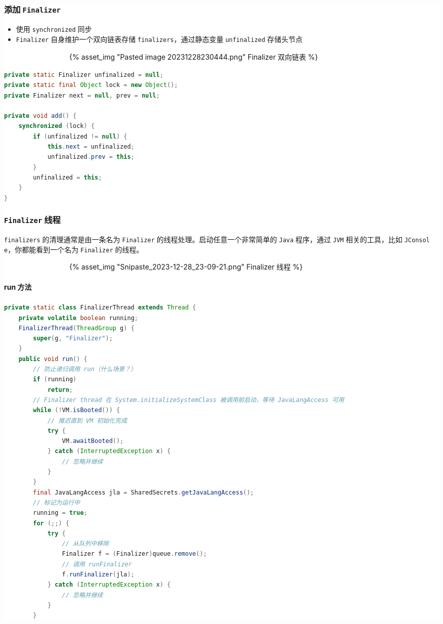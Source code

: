 ### 添加 `Finalizer`

- 使用 `synchronized` 同步
- `Finalizer` 自身维护一个双向链表存储 `finalizers`，通过静态变量 `unfinalized` 存储头节点

<div style="width:70%;margin:auto">{% asset_img "Pasted image 20231228230444.png" Finalizer 双向链表 %}</div>

```java
private static Finalizer unfinalized = null;
private static final Object lock = new Object();
private Finalizer next = null, prev = null;

private void add() {
    synchronized (lock) {
        if (unfinalized != null) {
            this.next = unfinalized;
            unfinalized.prev = this;
        }
        unfinalized = this;
    }
}
```

### `Finalizer` 线程

`finalizers` 的清理通常是由一条名为 `Finalizer` 的线程处理。启动任意一个非常简单的 `Java` 程序，通过 `JVM` 相关的工具，比如 `JConsole`，你都能看到一个名为 `Finalizer` 的线程。

<div style="width:70%;margin:auto">{% asset_img "Snipaste_2023-12-28_23-09-21.png" Finalizer 线程 %}</div>

#### run 方法

```java
private static class FinalizerThread extends Thread {
    private volatile boolean running;
    FinalizerThread(ThreadGroup g) {
        super(g, "Finalizer");
    }
    public void run() {
        // 防止递归调用 run（什么场景？）
        if (running)
            return;
        // Finalizer thread 在 System.initializeSystemClass 被调用前启动，等待 JavaLangAccess 可用
        while (!VM.isBooted()) {
            // 推迟直到 VM 初始化完成
            try {
                VM.awaitBooted();
            } catch (InterruptedException x) {
                // 忽略并继续
            }
        }
        final JavaLangAccess jla = SharedSecrets.getJavaLangAccess();
        // 标记为运行中
        running = true;
        for (;;) {
            try {
                // 从队列中移除
                Finalizer f = (Finalizer)queue.remove();
                // 调用 runFinalizer
                f.runFinalizer(jla);
            } catch (InterruptedException x) {
                // 忽略并继续
            }
        }
```